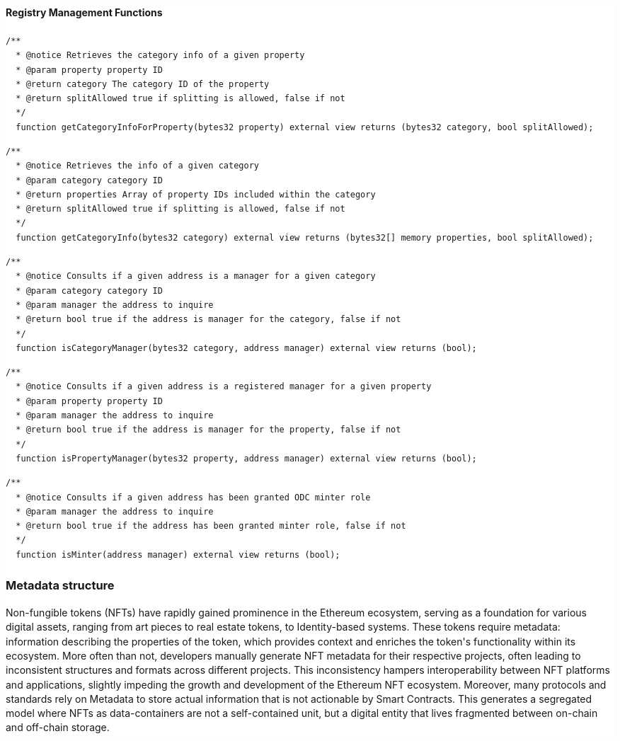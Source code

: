 #### Registry Management Functions

```solidity
/**
  * @notice Retrieves the category info of a given property
  * @param property property ID
  * @return category The category ID of the property
  * @return splitAllowed true if splitting is allowed, false if not
  */
  function getCategoryInfoForProperty(bytes32 property) external view returns (bytes32 category, bool splitAllowed);
```

```solidity
/**
  * @notice Retrieves the info of a given category
  * @param category category ID
  * @return properties Array of property IDs included within the category
  * @return splitAllowed true if splitting is allowed, false if not
  */
  function getCategoryInfo(bytes32 category) external view returns (bytes32[] memory properties, bool splitAllowed);
```

```solidity
/**
  * @notice Consults if a given address is a manager for a given category
  * @param category category ID
  * @param manager the address to inquire
  * @return bool true if the address is manager for the category, false if not
  */
  function isCategoryManager(bytes32 category, address manager) external view returns (bool);
```

```solidity
/**
  * @notice Consults if a given address is a registered manager for a given property
  * @param property property ID
  * @param manager the address to inquire
  * @return bool true if the address is manager for the property, false if not
  */
  function isPropertyManager(bytes32 property, address manager) external view returns (bool);
```

```solidity
/**
  * @notice Consults if a given address has been granted ODC minter role
  * @param manager the address to inquire
  * @return bool true if the address has been granted minter role, false if not
  */
  function isMinter(address manager) external view returns (bool);
```

### Metadata structure
Non-fungible tokens (NFTs) have rapidly gained prominence in the Ethereum ecosystem, serving as a foundation for various digital assets, ranging from art pieces to real estate tokens, to Identity-based systems. These tokens require metadata: information describing the properties of the token, which provides context and enriches the token's functionality within its ecosystem.
More often than not, developers manually generate NFT metadata for their respective projects, often leading to inconsistent structures and formats across different projects. This inconsistency hampers interoperability between NFT platforms and applications, slightly impeding the growth and development of the Ethereum NFT ecosystem.
Moreover, many protocols and standards rely on Metadata to store actual information that is not actionable by Smart Contracts. This generates a segregated model where NFTs as data-containers are not a self-contained unit, but a digital entity that lives fragmented between on-chain and off-chain storage.